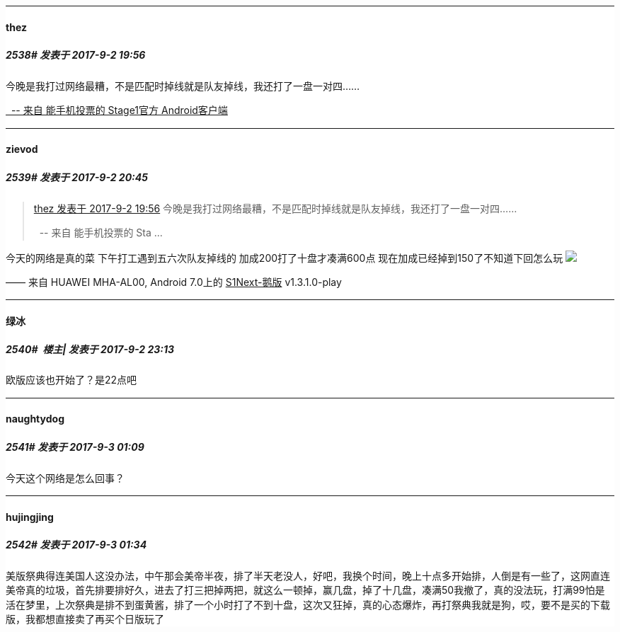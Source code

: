 
-----

####  thez  
##### 2538#       发表于 2017-9-2 19:56


今晚是我打过网络最糟，不是匹配时掉线就是队友掉线，我还打了一盘一对四……

[  -- 来自 能手机投票的 Stage1官方 Android客户端](https://bbs.saraba1st.com/2b/thread-1497379-1-1.html)


-----

####  zievod  
##### 2539#       发表于 2017-9-2 20:45


<blockquote><a href="httphttps://bbs.saraba1st.com/2b/forum.php?mod=redirect&amp;goto=findpost&amp;pid=37077697&amp;ptid=1375402" target="_blank">thez 发表于 2017-9-2 19:56</a>
今晚是我打过网络最糟，不是匹配时掉线就是队友掉线，我还打了一盘一对四……

  -- 来自 能手机投票的 Sta ...</blockquote>
今天的网络是真的菜 下午打工遇到五六次队友掉线的 
加成200打了十盘才凑满600点 现在加成已经掉到150了不知道下回怎么玩 <img src="https://static.saraba1st.com/image/smiley/face2017/001.png" referrerpolicy="no-referrer">

—— 来自 HUAWEI MHA-AL00, Android 7.0上的 [S1Next-鹅版](https://github.com/ykrank/S1-Next/releases) v1.3.1.0-play


-----

####  绿冰  
##### 2540#         楼主| 发表于 2017-9-2 23:13


欧版应该也开始了？是22点吧


-----

####  naughtydog  
##### 2541#       发表于 2017-9-3 01:09


今天这个网络是怎么回事？


-----

####  hujingjing  
##### 2542#       发表于 2017-9-3 01:34


美版祭典得连美国人这没办法，中午那会美帝半夜，排了半天老没人，好吧，我换个时间，晚上十点多开始排，人倒是有一些了，这网直连美帝真的垃圾，首先排要排好久，进去了打三把掉两把，就这么一顿掉，赢几盘，掉了十几盘，凑满50我撤了，真的没法玩，打满99怕是活在梦里，上次祭典是排不到蛋黄酱，排了一个小时打了不到十盘，这次又狂掉，真的心态爆炸，再打祭典我就是狗，哎，要不是买的下载版，我都想直接卖了再买个日版玩了

